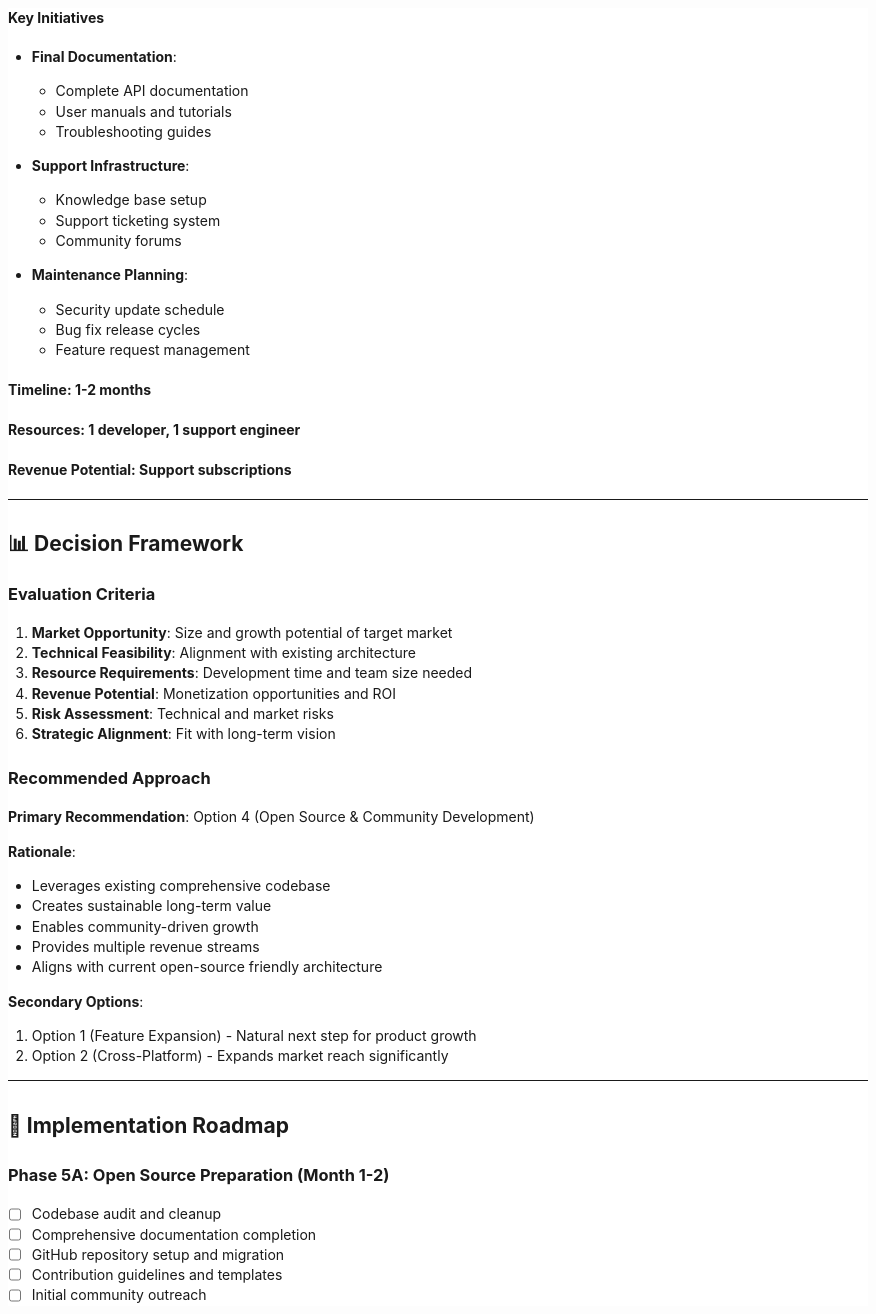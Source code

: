 #### **Key Initiatives**
- **Final Documentation**:
  - Complete API documentation
  - User manuals and tutorials
  - Troubleshooting guides

- **Support Infrastructure**:
  - Knowledge base setup
  - Support ticketing system
  - Community forums

- **Maintenance Planning**:
  - Security update schedule
  - Bug fix release cycles
  - Feature request management

#### **Timeline**: 1-2 months
#### **Resources**: 1 developer, 1 support engineer
#### **Revenue Potential**: Support subscriptions

---

## 📊 **Decision Framework**

### **Evaluation Criteria**
1. **Market Opportunity**: Size and growth potential of target market
2. **Technical Feasibility**: Alignment with existing architecture
3. **Resource Requirements**: Development time and team size needed
4. **Revenue Potential**: Monetization opportunities and ROI
5. **Risk Assessment**: Technical and market risks
6. **Strategic Alignment**: Fit with long-term vision

### **Recommended Approach**
**Primary Recommendation**: Option 4 (Open Source & Community Development)

**Rationale**:
- Leverages existing comprehensive codebase
- Creates sustainable long-term value
- Enables community-driven growth
- Provides multiple revenue streams
- Aligns with current open-source friendly architecture

**Secondary Options**:
1. Option 1 (Feature Expansion) - Natural next step for product growth
2. Option 2 (Cross-Platform) - Expands market reach significantly

---

## 🚀 **Implementation Roadmap**

### **Phase 5A: Open Source Preparation (Month 1-2)**
- [ ] Codebase audit and cleanup
- [ ] Comprehensive documentation completion
- [ ] GitHub repository setup and migration
- [ ] Contribution guidelines and templates
- [ ] Initial community outreach
